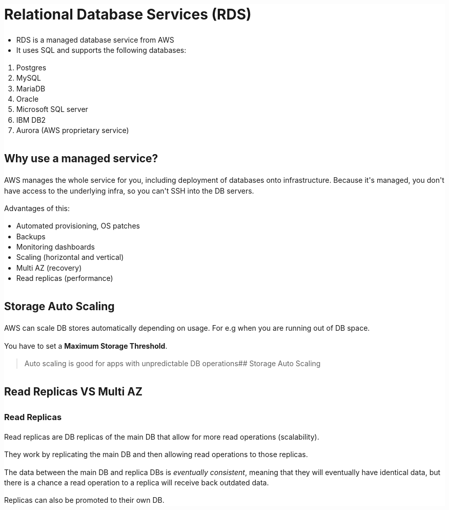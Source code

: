 # Relational Database Services (RDS)

- RDS is a managed database service from AWS
- It uses SQL and supports the following databases:

1. Postgres
2. MySQL
3. MariaDB
4. Oracle
5. Microsoft SQL server
6. IBM DB2
7. Aurora (AWS proprietary service)

## Why use a managed service?

AWS manages the whole service for you, including deployment of databases onto infrastructure. Because it's managed, you don't have access to the underlying infra, so you can't SSH into the DB servers. 

Advantages of this:

- Automated provisioning, OS patches
- Backups 
- Monitoring dashboards
- Scaling (horizontal and vertical)
- Multi AZ (recovery)
- Read replicas (performance)

## Storage Auto Scaling

AWS can scale DB stores automatically depending on usage. For e.g when you are running out of DB space.

You have to set a **Maximum Storage Threshold**. 

> Auto scaling is good for apps with unpredictable DB operations## Storage Auto Scaling

## Read Replicas VS Multi AZ

### Read Replicas

Read replicas are DB replicas of the main DB that allow for more read operations (scalability). 

They work by replicating the main DB and then allowing read operations to those replicas. 

The data between the main DB and replica DBs is *eventually consistent*, meaning that they will eventually have identical data, but there is a chance a read operation to a replica will receive back outdated data. 

Replicas can also be promoted to their own DB.
